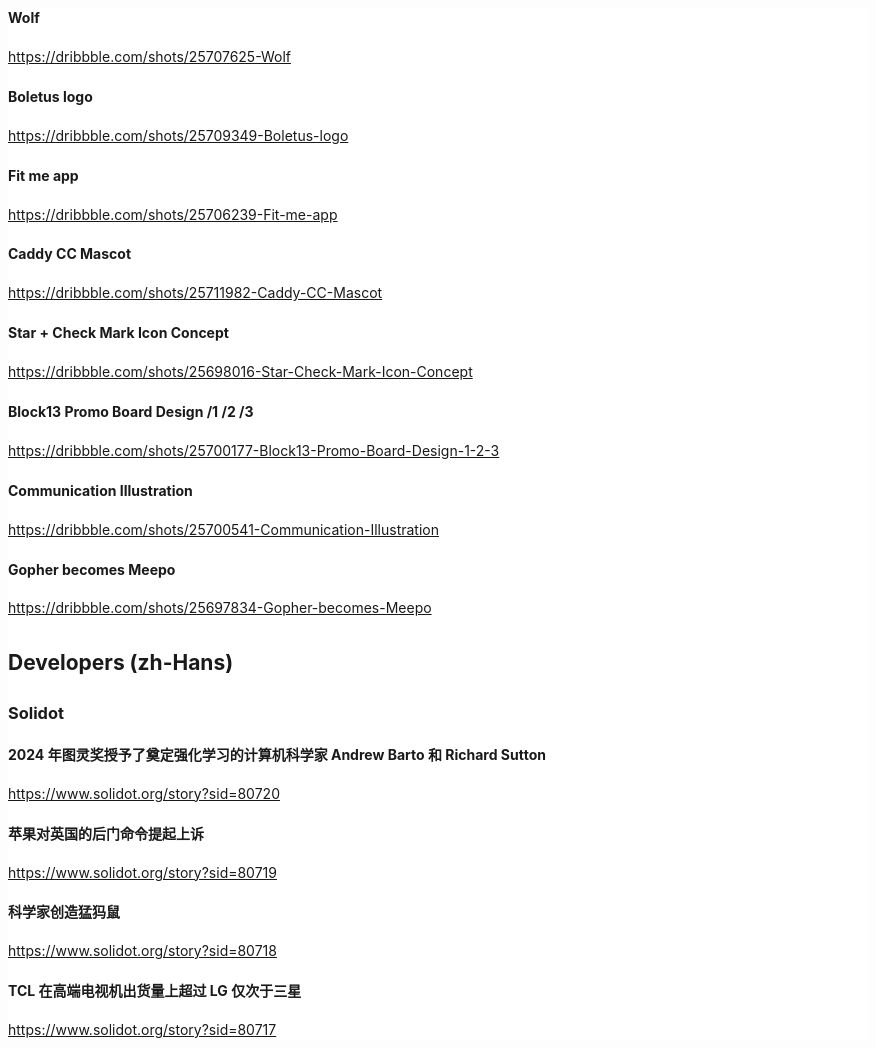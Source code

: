 #### Wolf

<span style="color: blue!80!green"><https://dribbble.com/shots/25707625-Wolf></span>

#### Boletus logo

<span style="color: blue!80!green"><https://dribbble.com/shots/25709349-Boletus-logo></span>

#### Fit me app

<span style="color: blue!80!green"><https://dribbble.com/shots/25706239-Fit-me-app></span>

#### Caddy CC Mascot

<span style="color: blue!80!green"><https://dribbble.com/shots/25711982-Caddy-CC-Mascot></span>

#### Star + Check Mark Icon Concept

<span style="color: blue!80!green"><https://dribbble.com/shots/25698016-Star-Check-Mark-Icon-Concept></span>

#### Block13 Promo Board Design /1 /2 /3

<span style="color: blue!80!green"><https://dribbble.com/shots/25700177-Block13-Promo-Board-Design-1-2-3></span>

#### Communication Illustration

<span style="color: blue!80!green"><https://dribbble.com/shots/25700541-Communication-Illustration></span>

#### Gopher becomes Meepo

<span style="color: blue!80!green"><https://dribbble.com/shots/25697834-Gopher-becomes-Meepo></span>

## Developers (zh-Hans)

### Solidot

#### 2024 年图灵奖授予了奠定强化学习的计算机科学家 Andrew Barto 和 Richard Sutton

<span style="color: blue!80!green"><https://www.solidot.org/story?sid=80720></span>

#### 苹果对英国的后门命令提起上诉

<span style="color: blue!80!green"><https://www.solidot.org/story?sid=80719></span>

#### 科学家创造猛犸鼠

<span style="color: blue!80!green"><https://www.solidot.org/story?sid=80718></span>

#### TCL 在高端电视机出货量上超过 LG 仅次于三星

<span style="color: blue!80!green"><https://www.solidot.org/story?sid=80717></span>
